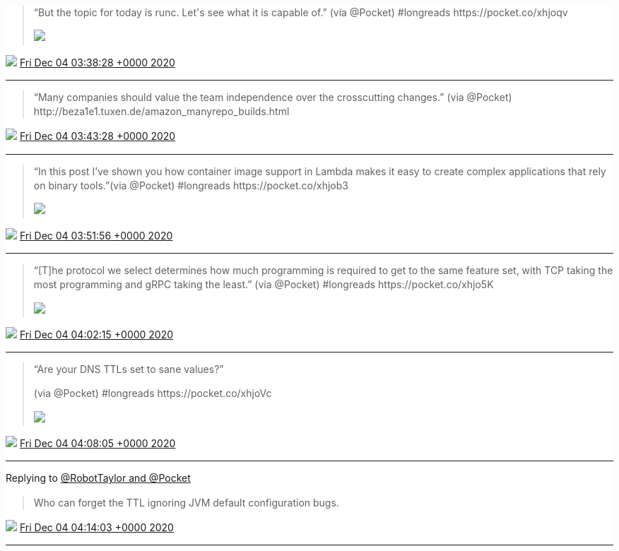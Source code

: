 > “But the topic for today is runc\. Let's see what it is capable of\.” \(via @Pocket\) \#longreads https://pocket\.co/xhjoqv
>
> ![](/twitter/archive/media/1334703591072808961-EoXR18fUwAAnYzM.jpg)

<img src="./media/tweet.ico" width="12" /> [Fri Dec 04 03:38:28 +0000 2020](https://twitter.com/mweagle/status/1334703591072808961)

----

> “Many companies should value the team independence over the crosscutting changes\.” \(via @Pocket\) http://beza1e1\.tuxen\.de/amazon\_manyrepo\_builds\.html

<img src="./media/tweet.ico" width="12" /> [Fri Dec 04 03:43:28 +0000 2020](https://twitter.com/mweagle/status/1334704848533524482)

----

> “In this post I’ve shown you how container image support in Lambda makes it easy to create complex applications that rely on binary tools\.”\(via @Pocket\) \#longreads https://pocket\.co/xhjob3
>
> ![](/twitter/archive/media/1334706979588083714-EoXU7KCVgAARqv-.jpg)

<img src="./media/tweet.ico" width="12" /> [Fri Dec 04 03:51:56 +0000 2020](https://twitter.com/mweagle/status/1334706979588083714)

----

> “\[T\]he protocol we select determines how much programming is required to get to the same feature set, with TCP taking the most programming and gRPC taking the least\.” \(via @Pocket\) \#longreads https://pocket\.co/xhjo5K
>
> ![](/twitter/archive/media/1334709576147431427-EoXXSTZU8AAN6dX.jpg)

<img src="./media/tweet.ico" width="12" /> [Fri Dec 04 04:02:15 +0000 2020](https://twitter.com/mweagle/status/1334709576147431427)

----

> “Are your DNS TTLs set to sane values?”
>
> \(via @Pocket\) \#longreads https://pocket\.co/xhjoVc
>
> ![](/twitter/archive/media/1334711045798068225-EoXYn1yVoAE9kaY.jpg)

<img src="./media/tweet.ico" width="12" /> [Fri Dec 04 04:08:05 +0000 2020](https://twitter.com/mweagle/status/1334711045798068225)

----

Replying to [@RobotTaylor and @Pocket](https://twitter.com/RobotTaylor/status/1334711526494593024)

> Who can forget the TTL ignoring JVM default configuration bugs\.
>
> <video controls><source src="/twitter/archive/media/1334712545215541249-EoXZ-7wVoAI1SF2.mp4">Your browser does not support the video tag.</video>

<img src="./media/tweet.ico" width="12" /> [Fri Dec 04 04:14:03 +0000 2020](https://twitter.com/mweagle/status/1334712545215541249)

----
